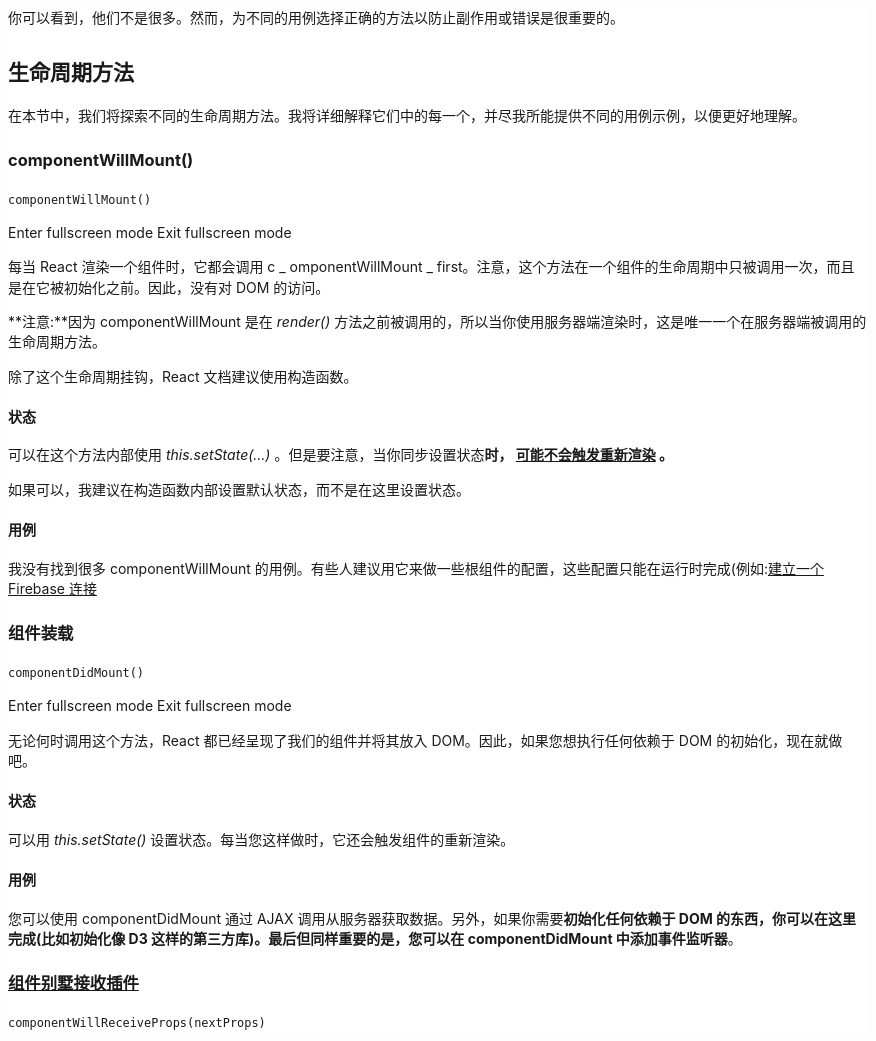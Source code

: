 你可以看到，他们不是很多。然而，为不同的用例选择正确的方法以防止副作用或错误是很重要的。

## 生命周期方法

在本节中，我们将探索不同的生命周期方法。我将详细解释它们中的每一个，并尽我所能提供不同的用例示例，以便更好地理解。

### componentWillMount()

```
componentWillMount() 
```

Enter fullscreen mode Exit fullscreen mode

每当 React 渲染一个组件时，它都会调用 c _ omponentWillMount _ first。注意，这个方法在一个组件的生命周期中只被调用一次，而且是在它被初始化之前。因此，没有对 DOM 的访问。

**注意:**因为 componentWillMount 是在 *render()* 方法之前被调用的，所以当你使用服务器端渲染时，这是唯一一个在服务器端被调用的生命周期方法。

除了这个生命周期挂钩，React 文档建议使用构造函数。

#### 状态

可以在这个方法内部使用 *this.setState(…)* 。但是要注意，当你同步设置状态**时， [**可能不会触发重新渲染**](https://facebook.github.io/react/docs/react-component.html#componentwillmount) 。**

如果可以，我建议在构造函数内部设置默认状态，而不是在这里设置状态。

#### 用例

我没有找到很多 componentWillMount 的用例。有些人建议用它来做一些根组件的配置，这些配置只能在运行时完成(例如:[建立一个 Firebase 连接](https://engineering.musefind.com/react-lifecycle-methods-how-and-when-to-use-them-2111a1b692b1)

### 组件装载

```
componentDidMount() 
```

Enter fullscreen mode Exit fullscreen mode

无论何时调用这个方法，React 都已经呈现了我们的组件并将其放入 DOM。因此，如果您想执行任何依赖于 DOM 的初始化，现在就做吧。

#### 状态

可以用 *this.setState()* 设置状态。每当您这样做时，它还会触发组件的重新渲染。

#### 用例

您可以使用 componentDidMount 通过 AJAX 调用从服务器获取数据。另外，如果你需要**初始化任何依赖于 DOM 的东西，**你可以在这里完成(比如初始化像 D3 这样的第三方库)。最后但同样重要的是，您可以**在 componentDidMount 中添加事件监听器**。

### [组件别墅接收插件](#componentwillreceiveprops)

```
componentWillReceiveProps(nextProps) 
```
